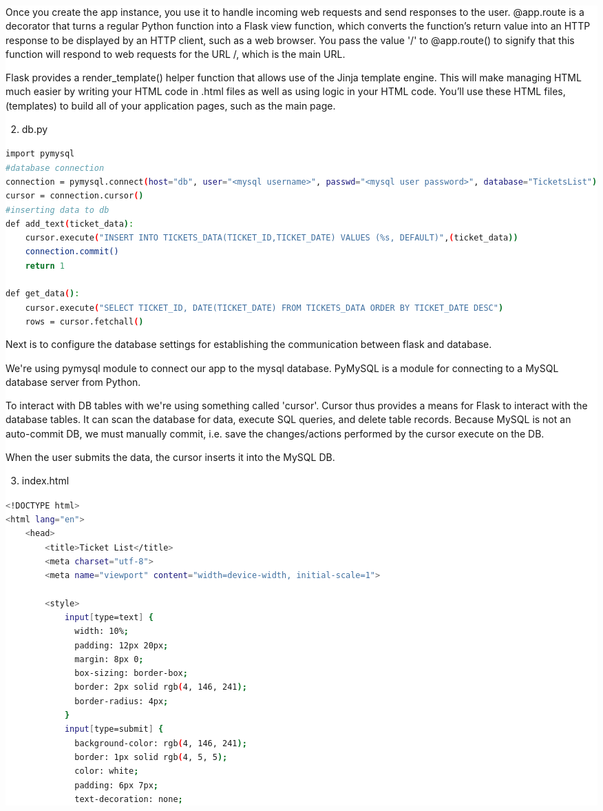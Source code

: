Once you create the app instance, you use it to handle incoming web requests and send responses to the user. @app.route is a decorator that turns a regular Python function into a Flask view function, which converts the function’s return value into an HTTP response to be displayed by an HTTP client, such as a web browser. You pass the value '/' to @app.route() to signify that this function will respond to web requests for the URL /, which is the main URL.

Flask provides a render_template() helper function that allows use of the Jinja template engine. This will make managing HTML much easier by writing your HTML code in .html files as well as using logic in your HTML code. You’ll use these HTML files, (templates) to build all of your application pages, such as the main page.

2. db.py
```sh
import pymysql
#database connection
connection = pymysql.connect(host="db", user="<mysql username>", passwd="<mysql user password>", database="TicketsList")
cursor = connection.cursor()
#inserting data to db
def add_text(ticket_data):
    cursor.execute("INSERT INTO TICKETS_DATA(TICKET_ID,TICKET_DATE) VALUES (%s, DEFAULT)",(ticket_data))
    connection.commit()
    return 1

def get_data():
    cursor.execute("SELECT TICKET_ID, DATE(TICKET_DATE) FROM TICKETS_DATA ORDER BY TICKET_DATE DESC")
    rows = cursor.fetchall()    
```
Next is to configure the database settings for establishing the communication between flask and database. 

We're using pymysql module to connect our app to the mysql database. PyMySQL is a module for connecting to a MySQL database server from Python. 

To interact with DB tables with we're using something called 'cursor'. Cursor thus provides a means for Flask to interact with the database tables. It can scan the database for data, execute SQL queries, and delete table records. Because MySQL is not an auto-commit DB, we must manually commit, i.e. save the changes/actions performed by the cursor execute on the DB.

When the user submits the data, the cursor inserts it into the MySQL DB.

3. index.html
```sh
<!DOCTYPE html>
<html lang="en">
    <head>
        <title>Ticket List</title>
        <meta charset="utf-8">
        <meta name="viewport" content="width=device-width, initial-scale=1">
       
        <style> 
            input[type=text] {
              width: 10%;
              padding: 12px 20px;
              margin: 8px 0;
              box-sizing: border-box;
              border: 2px solid rgb(4, 146, 241);
              border-radius: 4px;
            }
            input[type=submit] {
              background-color: rgb(4, 146, 241);
              border: 1px solid rgb(4, 5, 5);
              color: white;
              padding: 6px 7px;
              text-decoration: none;
```